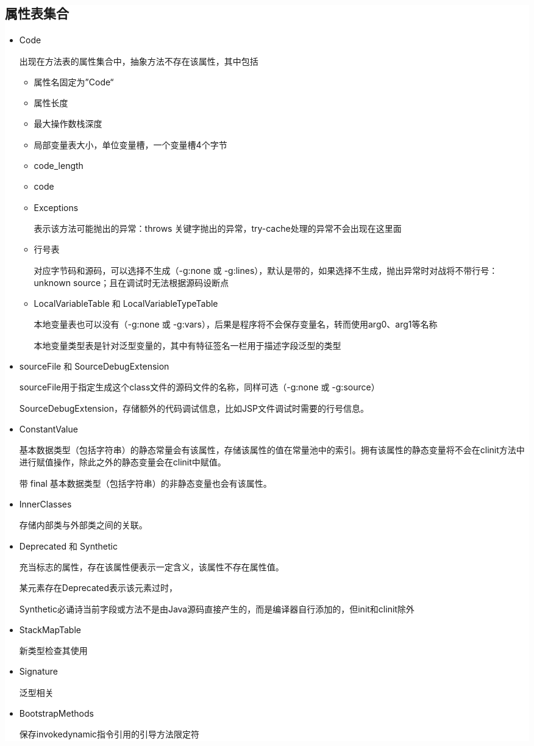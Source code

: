 ## 属性表集合

- Code

  出现在方法表的属性集合中，抽象方法不存在该属性，其中包括

  - 属性名固定为”Code“
  - 属性长度
  - 最大操作数栈深度
  - 局部变量表大小，单位变量槽，一个变量槽4个字节
  - code_length
  - code

  - Exceptions

    表示该方法可能抛出的异常：throws 关键字抛出的异常，try-cache处理的异常不会出现在这里面

  - 行号表

    对应字节码和源码，可以选择不生成（-g:none 或 -g:lines），默认是带的，如果选择不生成，抛出异常时对战将不带行号：unknown source；且在调试时无法根据源码设断点

  - LocalVariableTable 和 LocalVariableTypeTable

    本地变量表也可以没有（-g:none 或 -g:vars），后果是程序将不会保存变量名，转而使用arg0、arg1等名称

    本地变量类型表是针对泛型变量的，其中有特征签名一栏用于描述字段泛型的类型

- sourceFile 和 SourceDebugExtension

  sourceFile用于指定生成这个class文件的源码文件的名称，同样可选（-g:none 或 -g:source）

  SourceDebugExtension，存储额外的代码调试信息，比如JSP文件调试时需要的行号信息。

- ConstantValue

  基本数据类型（包括字符串）的静态常量会有该属性，存储该属性的值在常量池中的索引。拥有该属性的静态变量将不会在clinit方法中进行赋值操作，除此之外的静态变量会在clinit中赋值。

  带 final 基本数据类型（包括字符串）的非静态变量也会有该属性。

- InnerClasses 

  存储内部类与外部类之间的关联。

- Deprecated 和 Synthetic

  充当标志的属性，存在该属性便表示一定含义，该属性不存在属性值。

  某元素存在Deprecated表示该元素过时，

  Synthetic必诵诗当前字段或方法不是由Java源码直接产生的，而是编译器自行添加的，但init和clinit除外

- StackMapTable

  新类型检查其使用

- Signature

  泛型相关

- BootstrapMethods

  保存invokedynamic指令引用的引导方法限定符

